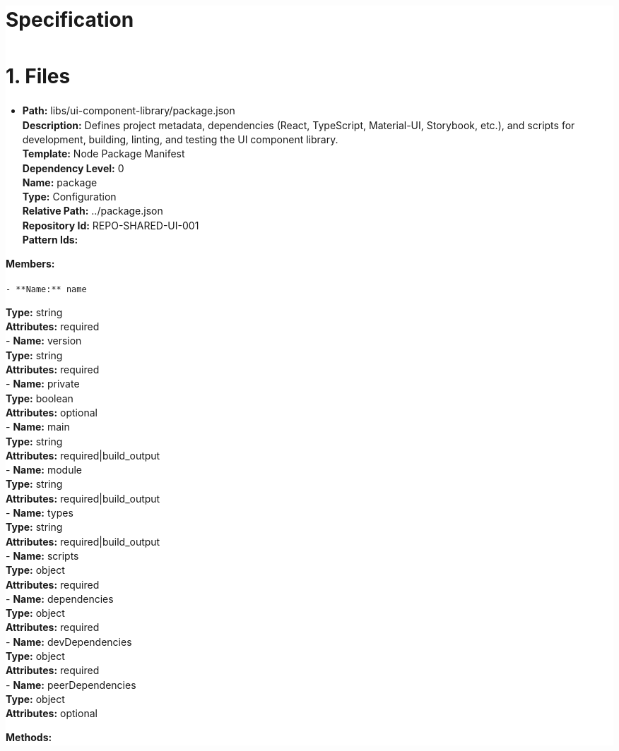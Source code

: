 # Specification

# 1. Files

- **Path:** libs/ui-component-library/package.json  
**Description:** Defines project metadata, dependencies (React, TypeScript, Material-UI, Storybook, etc.), and scripts for development, building, linting, and testing the UI component library.  
**Template:** Node Package Manifest  
**Dependency Level:** 0  
**Name:** package  
**Type:** Configuration  
**Relative Path:** ../package.json  
**Repository Id:** REPO-SHARED-UI-001  
**Pattern Ids:**
    
    
**Members:**
    
    - **Name:** name  
**Type:** string  
**Attributes:** required  
    - **Name:** version  
**Type:** string  
**Attributes:** required  
    - **Name:** private  
**Type:** boolean  
**Attributes:** optional  
    - **Name:** main  
**Type:** string  
**Attributes:** required|build_output  
    - **Name:** module  
**Type:** string  
**Attributes:** required|build_output  
    - **Name:** types  
**Type:** string  
**Attributes:** required|build_output  
    - **Name:** scripts  
**Type:** object  
**Attributes:** required  
    - **Name:** dependencies  
**Type:** object  
**Attributes:** required  
    - **Name:** devDependencies  
**Type:** object  
**Attributes:** required  
    - **Name:** peerDependencies  
**Type:** object  
**Attributes:** optional  
    
**Methods:**
    